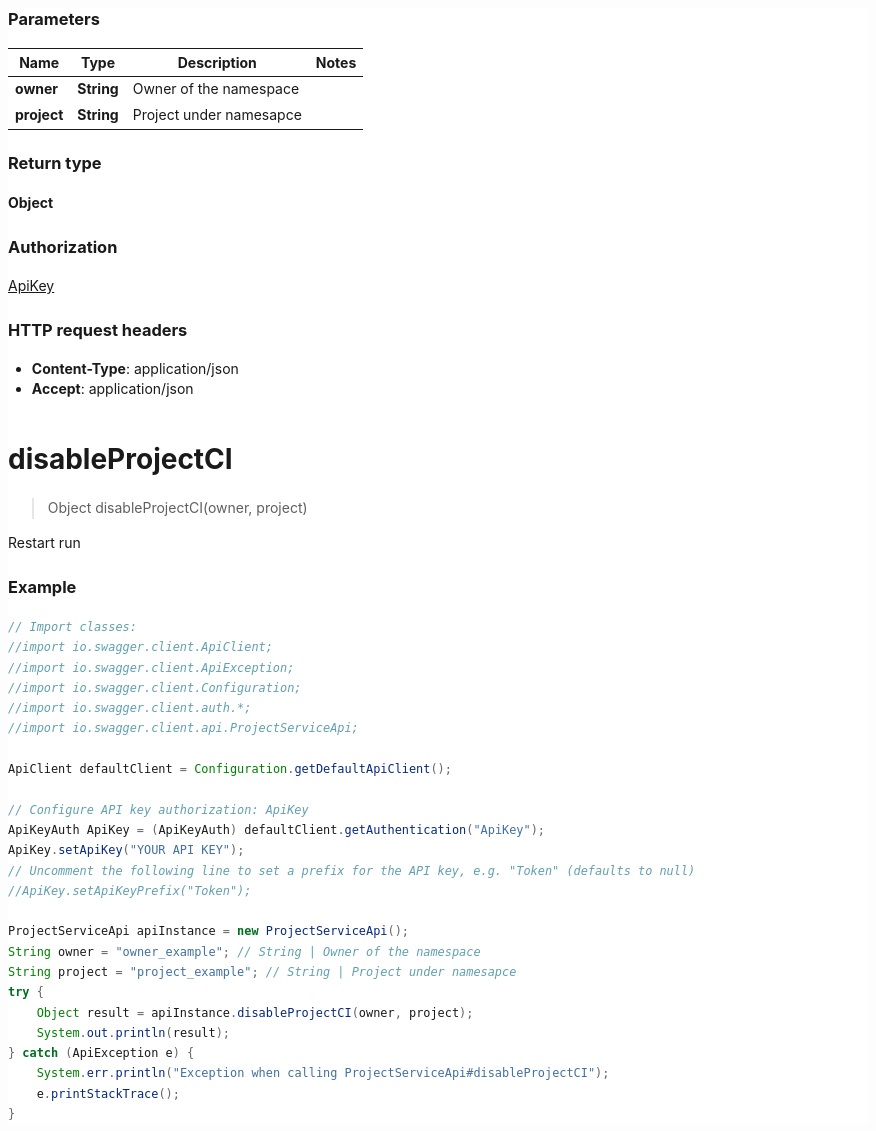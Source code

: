 ### Parameters

Name | Type | Description  | Notes
------------- | ------------- | ------------- | -------------
 **owner** | **String**| Owner of the namespace |
 **project** | **String**| Project under namesapce |

### Return type

**Object**

### Authorization

[ApiKey](../README.md#ApiKey)

### HTTP request headers

 - **Content-Type**: application/json
 - **Accept**: application/json

<a name="disableProjectCI"></a>
# **disableProjectCI**
> Object disableProjectCI(owner, project)

Restart run

### Example
```java
// Import classes:
//import io.swagger.client.ApiClient;
//import io.swagger.client.ApiException;
//import io.swagger.client.Configuration;
//import io.swagger.client.auth.*;
//import io.swagger.client.api.ProjectServiceApi;

ApiClient defaultClient = Configuration.getDefaultApiClient();

// Configure API key authorization: ApiKey
ApiKeyAuth ApiKey = (ApiKeyAuth) defaultClient.getAuthentication("ApiKey");
ApiKey.setApiKey("YOUR API KEY");
// Uncomment the following line to set a prefix for the API key, e.g. "Token" (defaults to null)
//ApiKey.setApiKeyPrefix("Token");

ProjectServiceApi apiInstance = new ProjectServiceApi();
String owner = "owner_example"; // String | Owner of the namespace
String project = "project_example"; // String | Project under namesapce
try {
    Object result = apiInstance.disableProjectCI(owner, project);
    System.out.println(result);
} catch (ApiException e) {
    System.err.println("Exception when calling ProjectServiceApi#disableProjectCI");
    e.printStackTrace();
}
```

